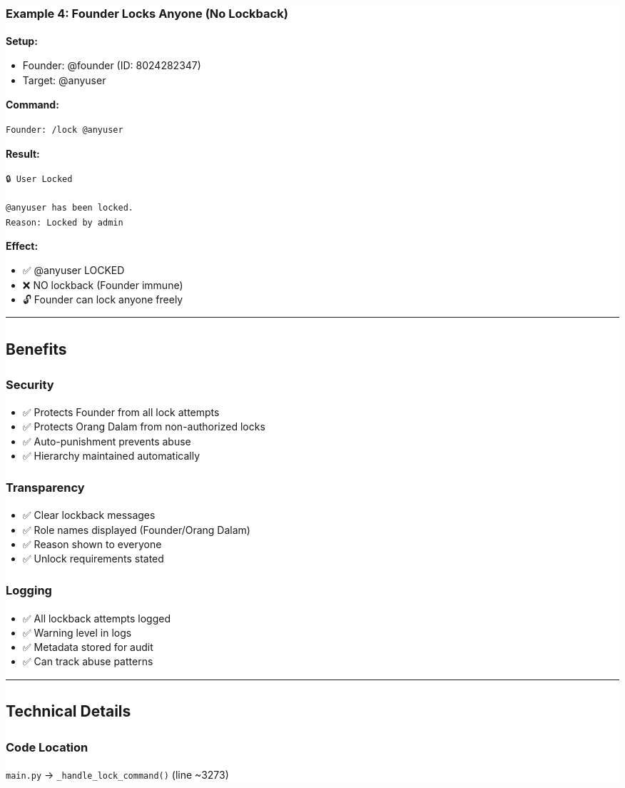 ### Example 4: Founder Locks Anyone (No Lockback)

**Setup:**
- Founder: @founder (ID: 8024282347)
- Target: @anyuser

**Command:**
```
Founder: /lock @anyuser
```

**Result:**
```
🔒 User Locked

@anyuser has been locked.
Reason: Locked by admin
```

**Effect:**
- ✅ @anyuser LOCKED
- ❌ NO lockback (Founder immune)
- 🔓 Founder can lock anyone freely

---

## Benefits

### Security
- ✅ Protects Founder from all lock attempts
- ✅ Protects Orang Dalam from non-authorized locks
- ✅ Auto-punishment prevents abuse
- ✅ Hierarchy maintained automatically

### Transparency
- ✅ Clear lockback messages
- ✅ Role names displayed (Founder/Orang Dalam)
- ✅ Reason shown to everyone
- ✅ Unlock requirements stated

### Logging
- ✅ All lockback attempts logged
- ✅ Warning level in logs
- ✅ Metadata stored for audit
- ✅ Can track abuse patterns

---

## Technical Details

### Code Location
`main.py` → `_handle_lock_command()` (line ~3273)
